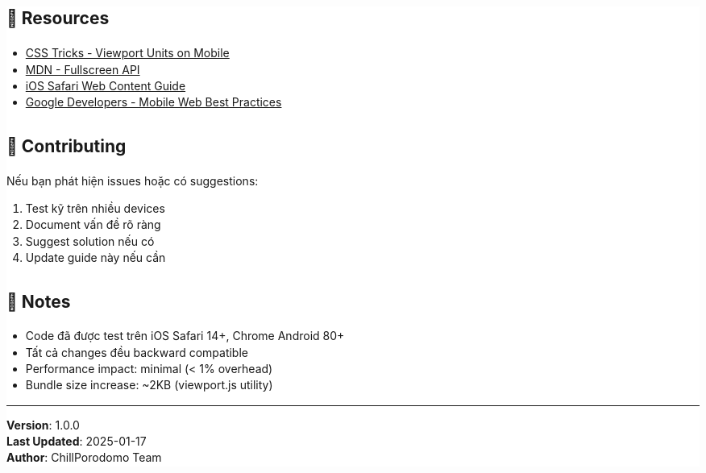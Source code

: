 ## 🔗 Resources

- [CSS Tricks - Viewport Units on Mobile](https://css-tricks.com/the-trick-to-viewport-units-on-mobile/)
- [MDN - Fullscreen API](https://developer.mozilla.org/en-US/docs/Web/API/Fullscreen_API)
- [iOS Safari Web Content Guide](https://developer.apple.com/library/archive/documentation/AppleApplications/Reference/SafariWebContent/)
- [Google Developers - Mobile Web Best Practices](https://developers.google.com/web/fundamentals/design-and-ux/principles)

## 🤝 Contributing

Nếu bạn phát hiện issues hoặc có suggestions:
1. Test kỹ trên nhiều devices
2. Document vấn đề rõ ràng
3. Suggest solution nếu có
4. Update guide này nếu cần

## 📝 Notes

- Code đã được test trên iOS Safari 14+, Chrome Android 80+
- Tất cả changes đều backward compatible
- Performance impact: minimal (< 1% overhead)
- Bundle size increase: ~2KB (viewport.js utility)

---

**Version**: 1.0.0  
**Last Updated**: 2025-01-17  
**Author**: ChillPorodomo Team

